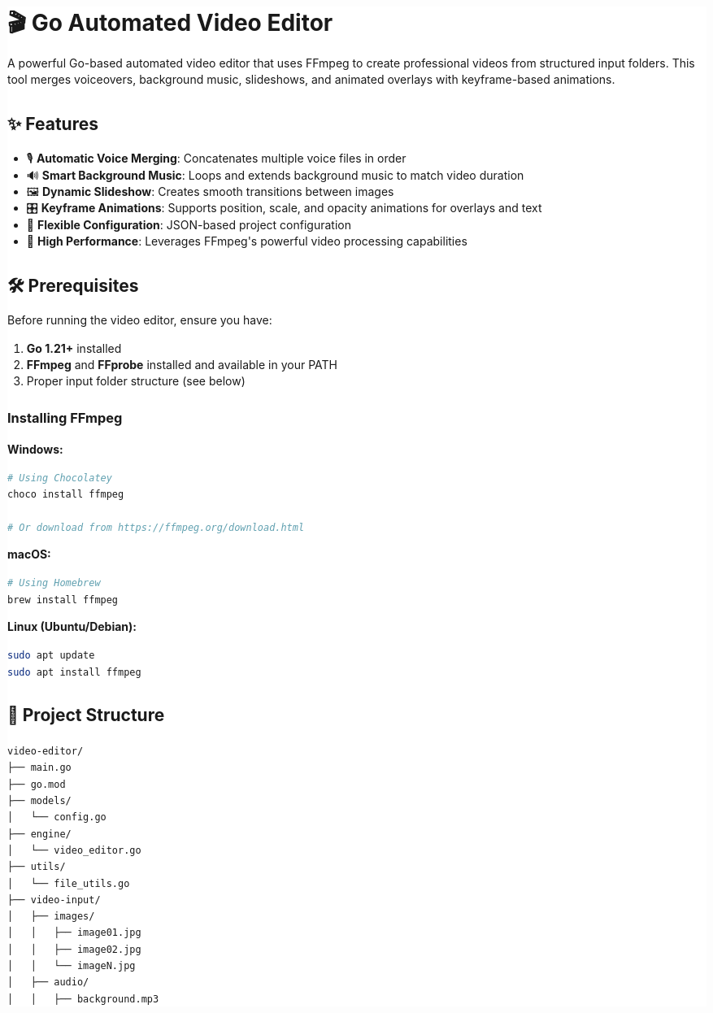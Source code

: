 # 🎬 Go Automated Video Editor

A powerful Go-based automated video editor that uses FFmpeg to create professional videos from structured input folders. This tool merges voiceovers, background music, slideshows, and animated overlays with keyframe-based animations.

## ✨ Features

- 🎙️ **Automatic Voice Merging**: Concatenates multiple voice files in order
- 🔊 **Smart Background Music**: Loops and extends background music to match video duration
- 🖼️ **Dynamic Slideshow**: Creates smooth transitions between images
- 🎛️ **Keyframe Animations**: Supports position, scale, and opacity animations for overlays and text
- 📐 **Flexible Configuration**: JSON-based project configuration
- 🚀 **High Performance**: Leverages FFmpeg's powerful video processing capabilities

## 🛠️ Prerequisites

Before running the video editor, ensure you have:

1. **Go 1.21+** installed
2. **FFmpeg** and **FFprobe** installed and available in your PATH
3. Proper input folder structure (see below)

### Installing FFmpeg

**Windows:**
```bash
# Using Chocolatey
choco install ffmpeg

# Or download from https://ffmpeg.org/download.html
```

**macOS:**
```bash
# Using Homebrew
brew install ffmpeg
```

**Linux (Ubuntu/Debian):**
```bash
sudo apt update
sudo apt install ffmpeg
```

## 📁 Project Structure

```
video-editor/
├── main.go
├── go.mod
├── models/
│   └── config.go
├── engine/
│   └── video_editor.go
├── utils/
│   └── file_utils.go
├── video-input/
│   ├── images/
│   │   ├── image01.jpg
│   │   ├── image02.jpg
│   │   └── imageN.jpg
│   ├── audio/
│   │   ├── background.mp3
```